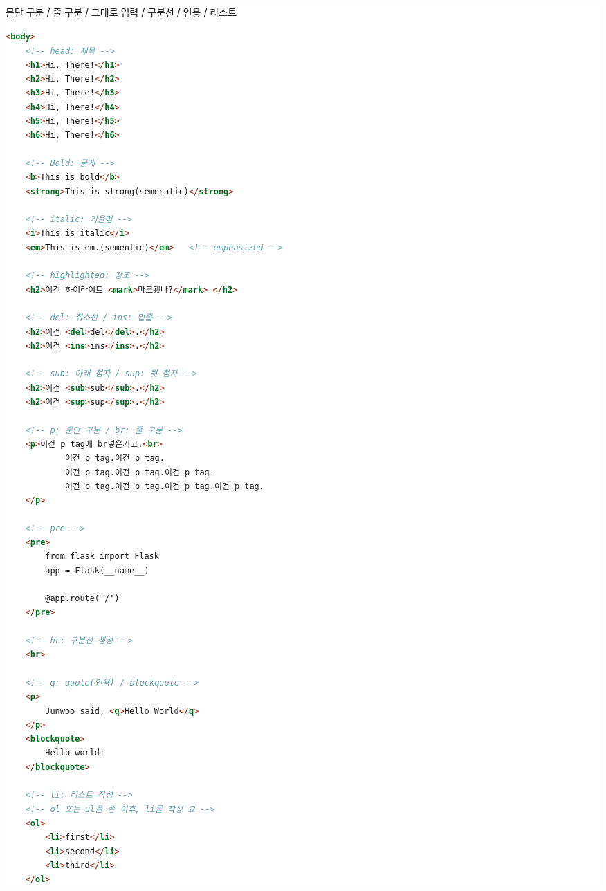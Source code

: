   문단 구분 / 줄 구분 /  그대로 입력 / 구분선 / 인용 / 리스트 

```html
<body>
    <!-- head: 제목 -->
    <h1>Hi, There!</h1>
    <h2>Hi, There!</h2>
    <h3>Hi, There!</h3>
    <h4>Hi, There!</h4>
    <h5>Hi, There!</h5>
    <h6>Hi, There!</h6>

    <!-- Bold: 굵게 -->
    <b>This is bold</b>      
    <strong>This is strong(semenatic)</strong>

    <!-- italic: 기울임 -->
    <i>This is italic</i>
    <em>This is em.(sementic)</em>   <!-- emphasized -->

    <!-- highlighted: 강조 -->
    <h2>이건 하이라이트 <mark>마크됐나?</mark> </h2>

    <!-- del: 취소선 / ins: 밑줄 -->
    <h2>이건 <del>del</del>.</h2>
    <h2>이건 <ins>ins</ins>.</h2>

    <!-- sub: 아래 첨자 / sup: 윗 첨자 -->
    <h2>이건 <sub>sub</sub>.</h2>
    <h2>이건 <sup>sup</sup>.</h2>

    <!-- p: 문단 구분 / br: 줄 구분 -->
    <p>이건 p tag에 br넣은기고.<br>
            이건 p tag.이건 p tag.
            이건 p tag.이건 p tag.이건 p tag.
            이건 p tag.이건 p tag.이건 p tag.이건 p tag.
    </p>    
    
    <!-- pre -->
    <pre>
        from flask import Flask
        app = Flask(__name__)

        @app.route('/')
    </pre>

    <!-- hr: 구분선 생성 -->
    <hr>

    <!-- q: quote(인용) / blockquote -->
    <p>
        Junwoo said, <q>Hello World</q>
    </p>
    <blockquote>
        Hello world!
    </blockquote>

    <!-- li: 리스트 작성 -->
    <!-- ol 또는 ul을 쓴 이후, li를 작성 요 -->
    <ol>
        <li>first</li>
        <li>second</li>
        <li>third</li>
    </ol>
```